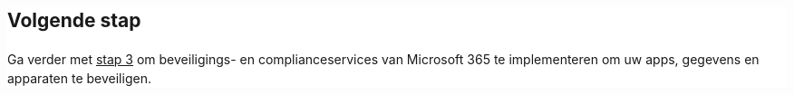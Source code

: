 ## <a name="next-step"></a>Volgende stap

Ga verder met [stap 3](empower-people-to-work-remotely-security-compliance.md) om beveiligings- en complianceservices van Microsoft 365 te implementeren om uw apps, gegevens en apparaten te beveiligen.
